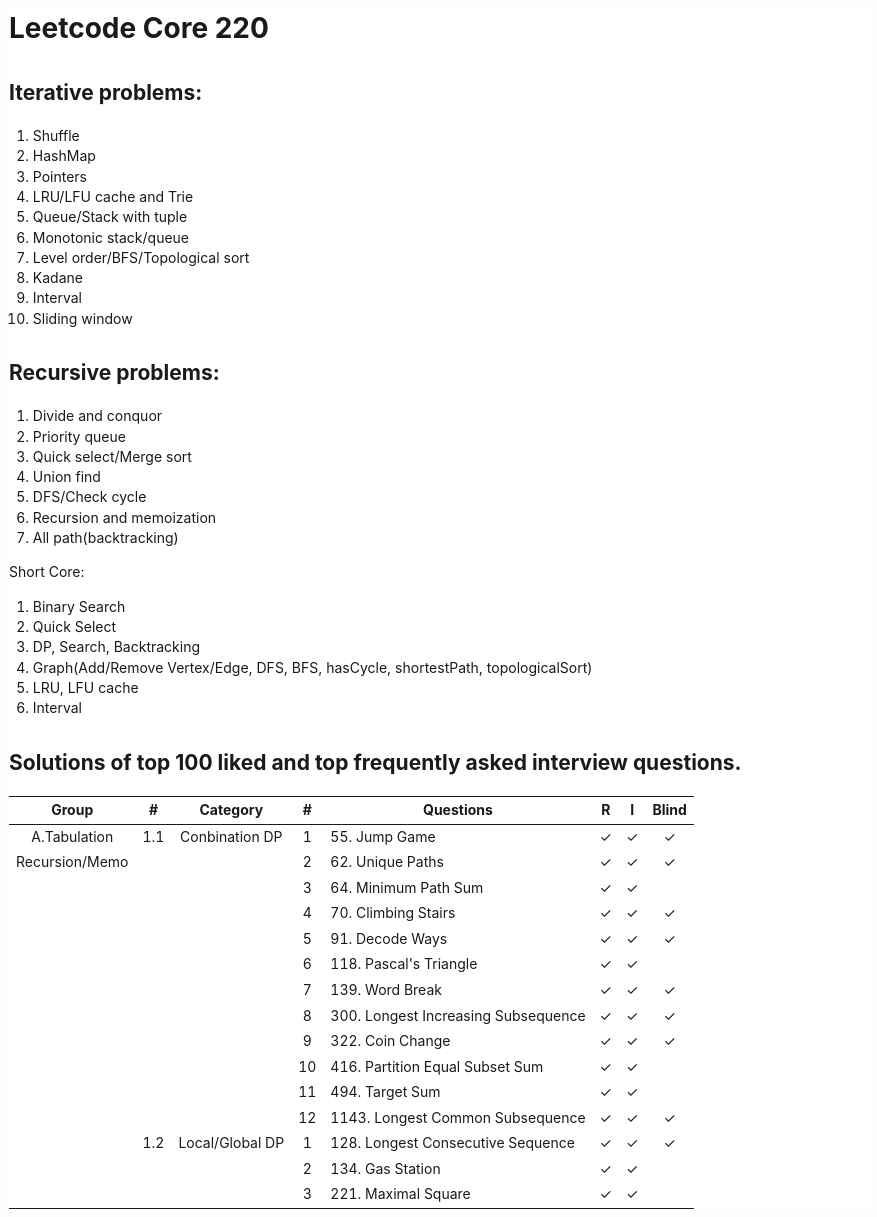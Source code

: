 # Leetcode Core 220
## Iterative problems:
1. Shuffle
2. HashMap
3. Pointers
4. LRU/LFU cache and Trie
5. Queue/Stack with tuple
6. Monotonic stack/queue
7. Level order/BFS/Topological sort
8. Kadane
9. Interval
10. Sliding window

## Recursive problems:
1. Divide and conquor
2. Priority queue
3. Quick select/Merge sort
4. Union find
5. DFS/Check cycle
6. Recursion and memoization
7. All path(backtracking)

Short Core:
1. Binary Search
2. Quick Select
3. DP, Search, Backtracking
4. Graph(Add/Remove Vertex/Edge, DFS, BFS, hasCycle, shortestPath, topologicalSort)
5. LRU, LFU cache
6. Interval

## Solutions of top 100 liked and top frequently asked interview questions.
| Group          |  #  | Category                | # | Questions                               | R       | I       | Blind   |
|:--------------:|:---:|:-----------------------:|:-:|---------------------------------------- |:-------:|:-------:|:-------:|
| A.Tabulation   | 1.1 | Conbination DP          | 1 | 55. Jump Game                           | &check; | &check; | &check; |
| Recursion/Memo |     |                         | 2 | 62. Unique Paths                        | &check; | &check; | &check; |
|                |     |                         | 3 | 64. Minimum Path Sum                    | &check; | &check; |				 |
|                |     |                         | 4 | 70. Climbing Stairs                     | &check; | &check; | &check; |
|                |     |                         | 5 | 91. Decode Ways                         | &check; | &check; | &check; |
|                |     |                         | 6 | 118. Pascal's Triangle                  | &check; | &check; |				 |
|                |     |                         | 7 | 139. Word Break                         | &check; | &check; | &check; |
|                |     |                         | 8 | 300. Longest Increasing Subsequence     | &check; | &check; | &check; |
|                |     |                         | 9 | 322. Coin Change                        | &check; | &check; | &check; |
|                |     |                         | 10 | 416. Partition Equal Subset Sum        | &check; | &check; |				 |
|                |     |                         | 11 | 494. Target Sum                        | &check; | &check; |				 |
|								 |		 |												 | 12 | 1143. Longest Common Subsequence			 | &check; | &check; | &check; |
|                | 1.2 | Local/Global DP         | 1 | 128. Longest Consecutive Sequence       | &check; | &check; | &check; |
|                |     |                         | 2 | 134. Gas Station                        | &check; | &check; |				 |
|                |     |                         | 3 | 221. Maximal Square                     | &check; | &check; |				 |